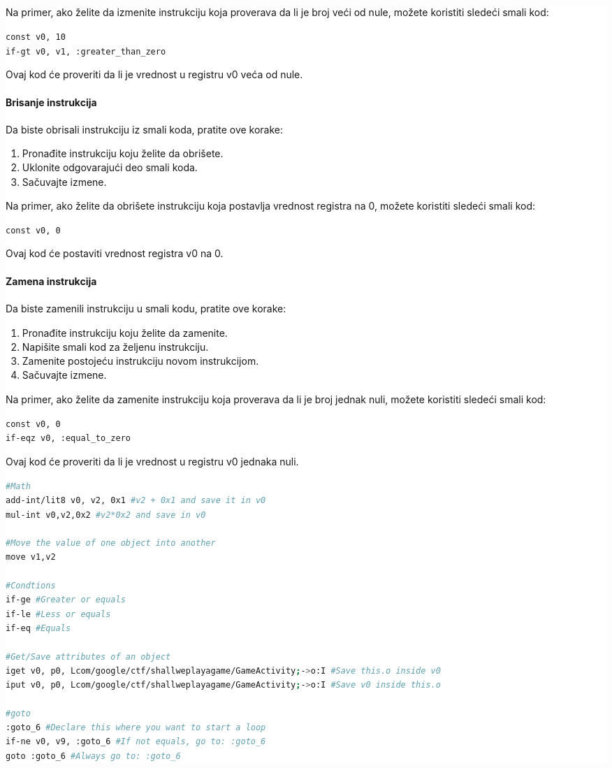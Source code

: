 Na primer, ako želite da izmenite instrukciju koja proverava da li je broj veći od nule, možete koristiti sledeći smali kod:

```smali
const v0, 10
if-gt v0, v1, :greater_than_zero
```

Ovaj kod će proveriti da li je vrednost u registru v0 veća od nule.

#### Brisanje instrukcija

Da biste obrisali instrukciju iz smali koda, pratite ove korake:

1. Pronađite instrukciju koju želite da obrišete.
2. Uklonite odgovarajući deo smali koda.
3. Sačuvajte izmene.

Na primer, ako želite da obrišete instrukciju koja postavlja vrednost registra na 0, možete koristiti sledeći smali kod:

```smali
const v0, 0
```

Ovaj kod će postaviti vrednost registra v0 na 0.

#### Zamena instrukcija

Da biste zamenili instrukciju u smali kodu, pratite ove korake:

1. Pronađite instrukciju koju želite da zamenite.
2. Napišite smali kod za željenu instrukciju.
3. Zamenite postojeću instrukciju novom instrukcijom.
4. Sačuvajte izmene.

Na primer, ako želite da zamenite instrukciju koja proverava da li je broj jednak nuli, možete koristiti sledeći smali kod:

```smali
const v0, 0
if-eqz v0, :equal_to_zero
```

Ovaj kod će proveriti da li je vrednost u registru v0 jednaka nuli.

```bash
#Math
add-int/lit8 v0, v2, 0x1 #v2 + 0x1 and save it in v0
mul-int v0,v2,0x2 #v2*0x2 and save in v0

#Move the value of one object into another
move v1,v2

#Condtions
if-ge #Greater or equals
if-le #Less or equals
if-eq #Equals

#Get/Save attributes of an object
iget v0, p0, Lcom/google/ctf/shallweplayagame/GameActivity;->o:I #Save this.o inside v0
iput v0, p0, Lcom/google/ctf/shallweplayagame/GameActivity;->o:I #Save v0 inside this.o

#goto
:goto_6 #Declare this where you want to start a loop
if-ne v0, v9, :goto_6 #If not equals, go to: :goto_6
goto :goto_6 #Always go to: :goto_6
```
